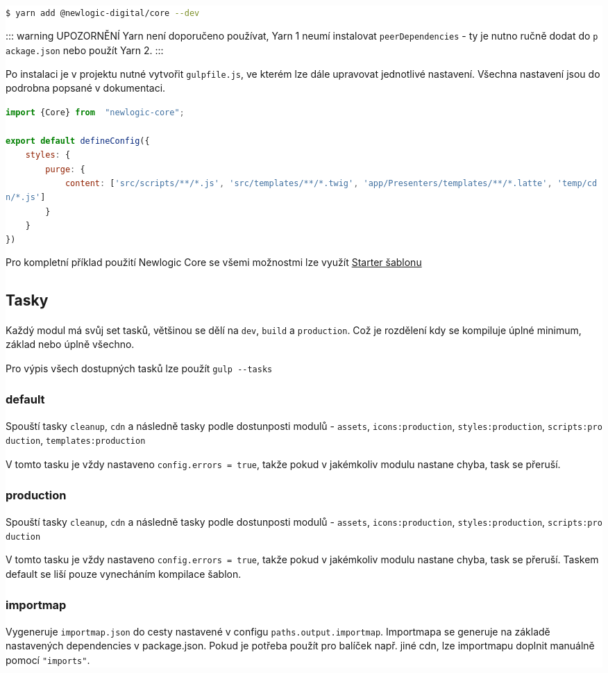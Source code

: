 ```bash
$ yarn add @newlogic-digital/core --dev
```

::: warning UPOZORNĚNÍ
Yarn není doporučeno používat, Yarn 1 neumí instalovat `peerDependencies` - ty je nutno ručně dodat do `package.json` nebo použít Yarn 2.
:::

Po instalaci je v projektu nutné vytvořit `gulpfile.js`, ve kterém lze dále upravovat jednotlivé nastavení. Všechna nastavení jsou do podrobna popsané v dokumentaci.

```js
import {Core} from  "newlogic-core";

export default defineConfig({
    styles: {
        purge: {
            content: ['src/scripts/**/*.js', 'src/templates/**/*.twig', 'app/Presenters/templates/**/*.latte', 'temp/cdn/*.js']
        }
    }
})
```
Pro kompletní příklad použití Newlogic Core se všemi možnostmi lze využít [Starter šablonu](https://github.com/newlogic-digital/core-starter)

## Tasky

Každý modul má svůj set tasků, většinou se dělí na `dev`, `build` a `production`. Což je rozdělení kdy se kompiluje úplné minimum, základ nebo úplně všechno.

Pro výpis všech dostupných tasků lze použít `gulp --tasks`

### default

Spouští tasky `cleanup`, `cdn` a následně tasky podle dostunposti modulů - `assets`, `icons:production`, `styles:production`, `scripts:production`, `templates:production`

V tomto tasku je vždy nastaveno `config.errors = true`, takže pokud v jakémkoliv modulu nastane chyba, task se přeruší.

### production

Spouští tasky `cleanup`, `cdn` a následně tasky podle dostunposti modulů - `assets`, `icons:production`, `styles:production`, `scripts:production`

V tomto tasku je vždy nastaveno `config.errors = true`, takže pokud v jakémkoliv modulu nastane chyba, task se přeruší. Taskem default se liší pouze vynecháním kompilace šablon.

### importmap

Vygeneruje `importmap.json` do cesty nastavené v configu `paths.output.importmap`. Importmapa se generuje na základě nastavených dependencies v package.json. Pokud je potřeba použít pro balíček např. jiné cdn, lze importmapu doplnit manuálně pomocí `"imports"`.


[comment]: <> (### cms)
[comment]: <> (Tasky které se vztahují k Newlogic CMS. Dělí se na `cms:install` a `cms:prepare`.)
[comment]: <> (* **cms:install** stáhne cms do projektu, ve výchozím stavu z větve `dev` - toto lze upravit v configu `cms.branch`)
[comment]: <> (* **cms:prepare** kopíruje šablony z `paths.input.templates` do `paths.cms.templates` a vytvoří PHP soubory sekcí šablon do `paths.cms.components`)